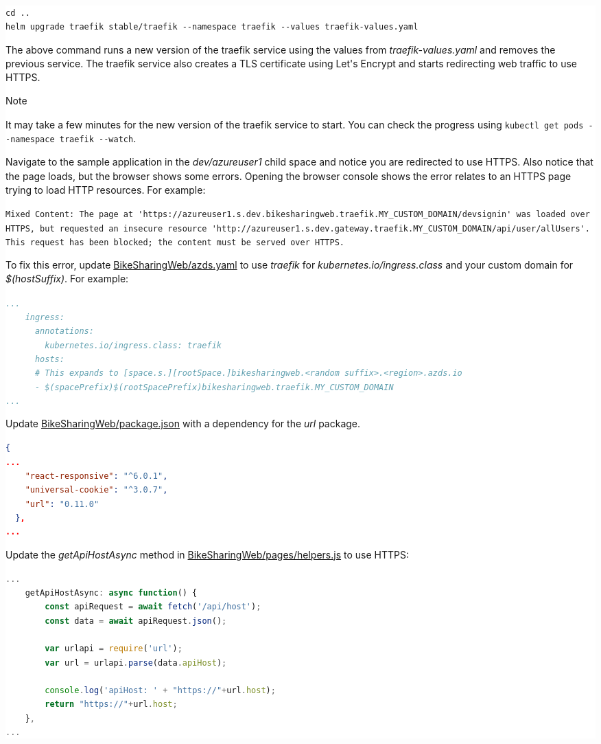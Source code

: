 ```console
cd ..
helm upgrade traefik stable/traefik --namespace traefik --values traefik-values.yaml
```

The above command runs a new version of the traefik service using the values from *traefik-values.yaml* and removes the previous service. The traefik service also creates a TLS certificate using Let's Encrypt and starts redirecting web traffic to use HTTPS.

> [!NOTE]
> It may take a few minutes for the new version of the traefik service to start. You can check the progress using `kubectl get pods --namespace traefik --watch`.

Navigate to the sample application in the *dev/azureuser1* child space and notice you are redirected to use HTTPS. Also notice that the page loads, but the browser shows some errors. Opening the browser console shows the error relates to an HTTPS page trying to load HTTP resources. For example:

```console
Mixed Content: The page at 'https://azureuser1.s.dev.bikesharingweb.traefik.MY_CUSTOM_DOMAIN/devsignin' was loaded over HTTPS, but requested an insecure resource 'http://azureuser1.s.dev.gateway.traefik.MY_CUSTOM_DOMAIN/api/user/allUsers'. This request has been blocked; the content must be served over HTTPS.
```

To fix this error, update [BikeSharingWeb/azds.yaml][azds-yaml] to use *traefik* for *kubernetes.io/ingress.class* and your custom domain for *$(hostSuffix)*. For example:

```yaml
...
    ingress:
      annotations:
        kubernetes.io/ingress.class: traefik
      hosts:
      # This expands to [space.s.][rootSpace.]bikesharingweb.<random suffix>.<region>.azds.io
      - $(spacePrefix)$(rootSpacePrefix)bikesharingweb.traefik.MY_CUSTOM_DOMAIN
...
```

Update [BikeSharingWeb/package.json][package-json] with a dependency for the *url* package.

```json
{
...
    "react-responsive": "^6.0.1",
    "universal-cookie": "^3.0.7",
    "url": "0.11.0"
  },
...
```

Update the *getApiHostAsync* method in [BikeSharingWeb/pages/helpers.js][helpers-js] to use HTTPS:

```javascript
...
    getApiHostAsync: async function() {
        const apiRequest = await fetch('/api/host');
        const data = await apiRequest.json();
        
        var urlapi = require('url');
        var url = urlapi.parse(data.apiHost);

        console.log('apiHost: ' + "https://"+url.host);
        return "https://"+url.host;
    },
...
```


[az-cli]: /cli/azure/install-azure-cli?view=azure-cli-latest
[az-aks-get-credentials]: /cli/azure/aks?view=azure-cli-latest#az-aks-get-credentials
[az-network-dns-record-set-a-add-record]: /cli/azure/network/dns/record-set/a?view=azure-cli-latest#az-network-dns-record-set-a-add-record
[custom-domain]: ../../app-service/manage-custom-dns-buy-domain.md#buy-the-domain
[dns-zone]: ../../dns/dns-getstarted-cli.md
[qs-cli]: ../quickstart-cli.md
[team-development-qs]: ../quickstart-team-development.md
[azds-yaml]: https://github.com/Azure/dev-spaces/blob/master/samples/BikeSharingApp/BikeSharingWeb/azds.yaml
[azure-account-create]: https://azure.microsoft.com/free
[helm-installed]: https://helm.sh/docs/intro/install/
[helm-stable-repo]: https://helm.sh/docs/intro/quickstart/#initialize-a-helm-chart-repository
[helpers-js]: https://github.com/Azure/dev-spaces/blob/master/samples/BikeSharingApp/BikeSharingWeb/pages/helpers.js#L7
[kubectl]: https://kubernetes.io/docs/user-guide/kubectl/
[kubectl-get]: https://kubernetes.io/docs/reference/generated/kubectl/kubectl-commands#get
[package-json]: https://github.com/Azure/dev-spaces/blob/master/samples/BikeSharingApp/BikeSharingWeb/package.json
[values-yaml]: https://github.com/Azure/dev-spaces/blob/master/samples/BikeSharingApp/charts/values.yaml